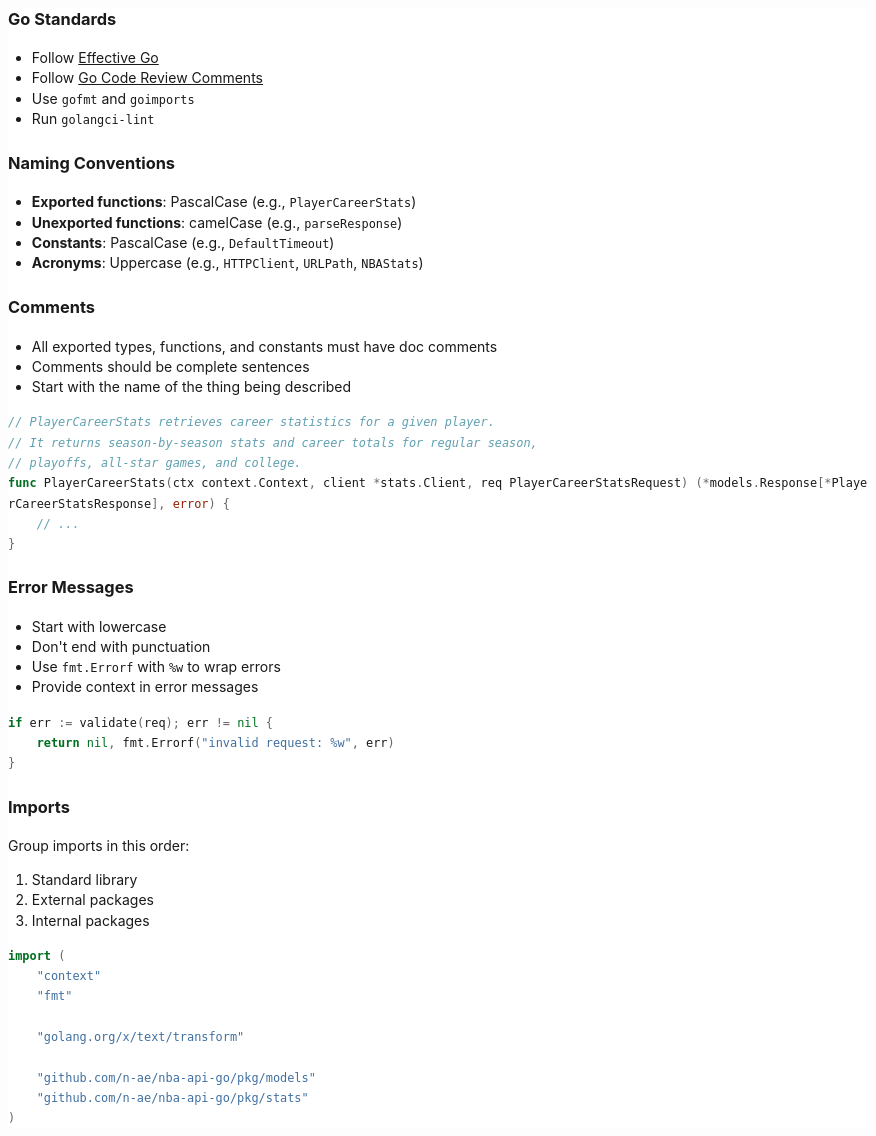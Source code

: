 ### Go Standards

- Follow [Effective Go](https://go.dev/doc/effective_go)
- Follow [Go Code Review Comments](https://github.com/golang/go/wiki/CodeReviewComments)
- Use `gofmt` and `goimports`
- Run `golangci-lint`

### Naming Conventions

- **Exported functions**: PascalCase (e.g., `PlayerCareerStats`)
- **Unexported functions**: camelCase (e.g., `parseResponse`)
- **Constants**: PascalCase (e.g., `DefaultTimeout`)
- **Acronyms**: Uppercase (e.g., `HTTPClient`, `URLPath`, `NBAStats`)

### Comments

- All exported types, functions, and constants must have doc comments
- Comments should be complete sentences
- Start with the name of the thing being described

```go
// PlayerCareerStats retrieves career statistics for a given player.
// It returns season-by-season stats and career totals for regular season,
// playoffs, all-star games, and college.
func PlayerCareerStats(ctx context.Context, client *stats.Client, req PlayerCareerStatsRequest) (*models.Response[*PlayerCareerStatsResponse], error) {
    // ...
}
```

### Error Messages

- Start with lowercase
- Don't end with punctuation
- Use `fmt.Errorf` with `%w` to wrap errors
- Provide context in error messages

```go
if err := validate(req); err != nil {
    return nil, fmt.Errorf("invalid request: %w", err)
}
```

### Imports

Group imports in this order:
1. Standard library
2. External packages
3. Internal packages

```go
import (
    "context"
    "fmt"

    "golang.org/x/text/transform"

    "github.com/n-ae/nba-api-go/pkg/models"
    "github.com/n-ae/nba-api-go/pkg/stats"
)
```
